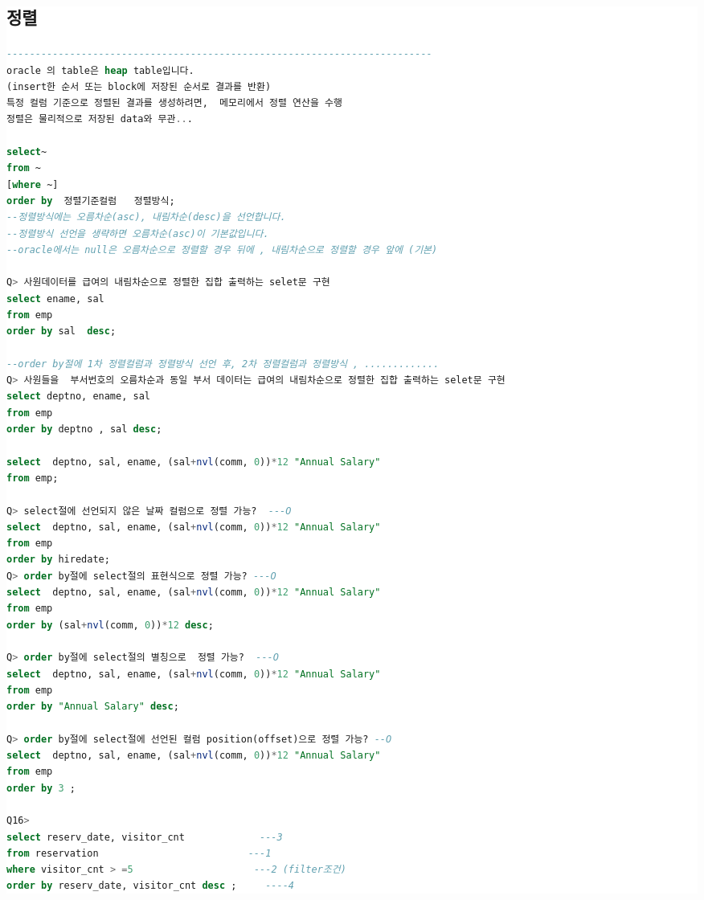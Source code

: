 ## 정렬

```sql
--------------------------------------------------------------------------
oracle 의 table은 heap table입니다.
(insert한 순서 또는 block에 저장된 순서로 결과를 반환)
특정 컬럼 기준으로 정렬된 결과를 생성하려면,  메모리에서 정렬 연산을 수행
정렬은 물리적으로 저장된 data와 무관...

select~
from ~
[where ~]
order by  정렬기준컬럼   정렬방식;
--정렬방식에는 오름차순(asc), 내림차순(desc)을 선언합니다.
--정렬방식 선언을 생략하면 오름차순(asc)이 기본값입니다.
--oracle에서는 null은 오름차순으로 정렬할 경우 뒤에 , 내림차순으로 정렬할 경우 앞에 (기본) 

Q> 사원데이터를 급여의 내림차순으로 정렬한 집합 출력하는 selet문 구현
select ename, sal
from emp
order by sal  desc;

--order by절에 1차 정렬컬럼과 정렬방식 선언 후, 2차 정렬컬럼과 정렬방식 , .............
Q> 사원들을  부서번호의 오름차순과 동일 부서 데이터는 급여의 내림차순으로 정렬한 집합 출력하는 selet문 구현
select deptno, ename, sal
from emp
order by deptno , sal desc;

select  deptno, sal, ename, (sal+nvl(comm, 0))*12 "Annual Salary"
from emp;

Q> select절에 선언되지 않은 날짜 컬럼으로 정렬 가능?  ---O
select  deptno, sal, ename, (sal+nvl(comm, 0))*12 "Annual Salary"
from emp
order by hiredate;
Q> order by절에 select절의 표현식으로 정렬 가능? ---O
select  deptno, sal, ename, (sal+nvl(comm, 0))*12 "Annual Salary"
from emp
order by (sal+nvl(comm, 0))*12 desc;

Q> order by절에 select절의 별칭으로  정렬 가능?  ---O
select  deptno, sal, ename, (sal+nvl(comm, 0))*12 "Annual Salary"
from emp
order by "Annual Salary" desc;

Q> order by절에 select절에 선언된 컬럼 position(offset)으로 정렬 가능? --O
select  deptno, sal, ename, (sal+nvl(comm, 0))*12 "Annual Salary"
from emp
order by 3 ;

Q16>
select reserv_date, visitor_cnt             ---3
from reservation                          ---1
where visitor_cnt > =5                     ---2 (filter조건)
order by reserv_date, visitor_cnt desc ;     ----4

```
